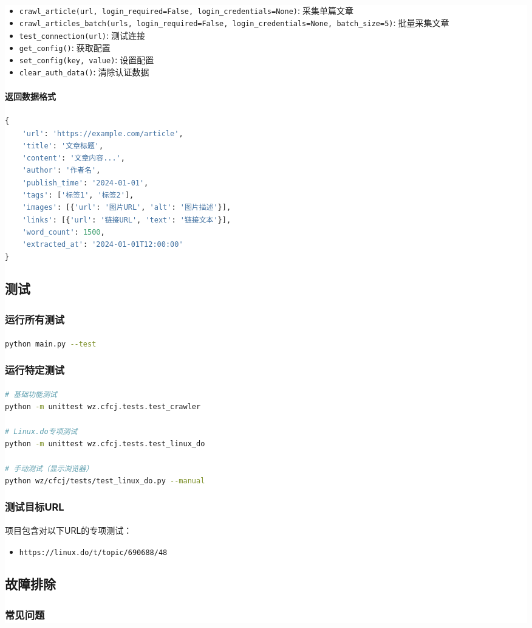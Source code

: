 - `crawl_article(url, login_required=False, login_credentials=None)`: 采集单篇文章
- `crawl_articles_batch(urls, login_required=False, login_credentials=None, batch_size=5)`: 批量采集文章
- `test_connection(url)`: 测试连接
- `get_config()`: 获取配置
- `set_config(key, value)`: 设置配置
- `clear_auth_data()`: 清除认证数据

#### 返回数据格式

```python
{
    'url': 'https://example.com/article',
    'title': '文章标题',
    'content': '文章内容...',
    'author': '作者名',
    'publish_time': '2024-01-01',
    'tags': ['标签1', '标签2'],
    'images': [{'url': '图片URL', 'alt': '图片描述'}],
    'links': [{'url': '链接URL', 'text': '链接文本'}],
    'word_count': 1500,
    'extracted_at': '2024-01-01T12:00:00'
}
```

## 测试

### 运行所有测试

```bash
python main.py --test
```

### 运行特定测试

```bash
# 基础功能测试
python -m unittest wz.cfcj.tests.test_crawler

# Linux.do专项测试
python -m unittest wz.cfcj.tests.test_linux_do

# 手动测试（显示浏览器）
python wz/cfcj/tests/test_linux_do.py --manual
```

### 测试目标URL

项目包含对以下URL的专项测试：
- `https://linux.do/t/topic/690688/48`

## 故障排除

### 常见问题
